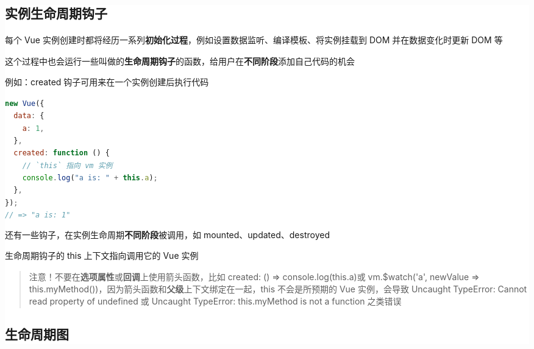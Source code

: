 ## 实例生命周期钩子

每个 Vue 实例创建时都将经历一系列**初始化过程**，例如设置数据监听、编译模板、将实例挂载到 DOM 并在数据变化时更新 DOM 等

这个过程中也会运行一些叫做的**生命周期钩子**的函数，给用户在**不同阶段**添加自己代码的机会

例如：created 钩子可用来在一个实例创建后执行代码

```javascript
new Vue({
  data: {
    a: 1,
  },
  created: function () {
    // `this` 指向 vm 实例
    console.log("a is: " + this.a);
  },
});
// => "a is: 1"
```

还有一些钩子，在实例生命周期**不同阶段**被调用，如 mounted、updated、destroyed

生命周期钩子的 this 上下文指向调用它的 Vue 实例

> 注意！不要在**选项属性**或**回调**上使用箭头函数，比如 created: () => console.log(this.a)或 vm.$watch('a', newValue => this.myMethod())，因为箭头函数和**父级**上下文绑定在一起，this 不会是所预期的 Vue 实例，会导致 Uncaught TypeError: Cannot read property of undefined 或 Uncaught TypeError: this.myMethod is not a function 之类错误

## 生命周期图
